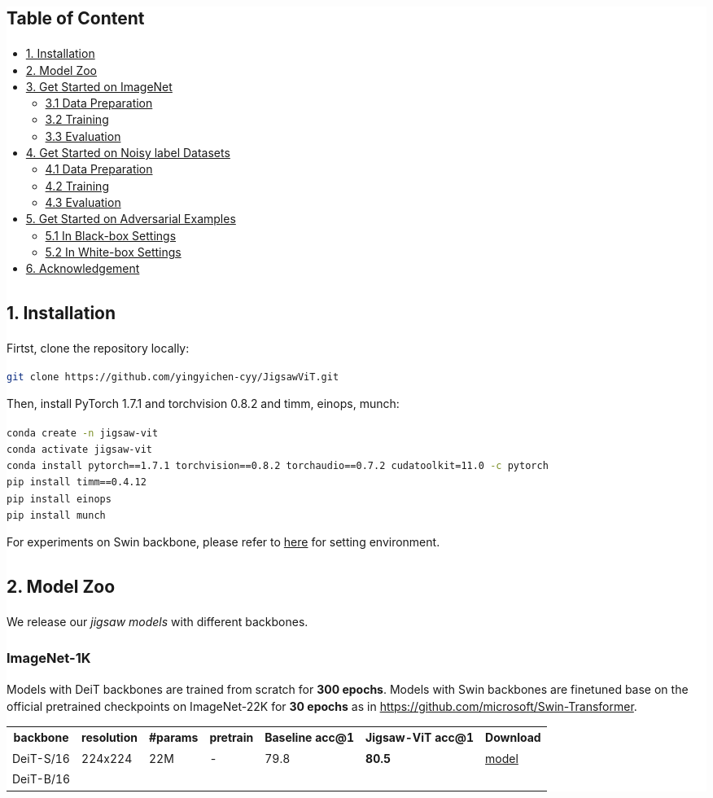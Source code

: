 ## Table of Content
* [1. Installation](#1-installation)
* [2. Model Zoo](#2-model-zoo)
* [3. Get Started on ImageNet](#3-get-started-on-imagenet)
  * [3.1 Data Preparation](#31-data-preparation)
  * [3.2 Training](#32-training)
  * [3.3 Evaluation](#33-evaluation)
* [4. Get Started on Noisy label Datasets](#4-get-started-on-noisy-label-datasets)
  * [4.1 Data Preparation](#41-data-preparation)
  * [4.2 Training](#42-training)
  * [4.3 Evaluation](#43-evaluation)
* [5. Get Started on Adversarial Examples](#5-get-started-on-adversarial-examples)
  * [5.1 In Black-box Settings](#51-in-black-box-settings)
  * [5.2 In White-box Settings](#52-in-white-box-settings)
* [6. Acknowledgement](#6-acknowledgement)

## 1. Installation
Firtst, clone the repository locally:
``` Bash
git clone https://github.com/yingyichen-cyy/JigsawViT.git
``` 
Then, install PyTorch 1.7.1 and torchvision 0.8.2 and timm, einops, munch:
``` Bash
conda create -n jigsaw-vit
conda activate jigsaw-vit
conda install pytorch==1.7.1 torchvision==0.8.2 torchaudio==0.7.2 cudatoolkit=11.0 -c pytorch
pip install timm==0.4.12
pip install einops
pip install munch
``` 
For experiments on Swin backbone, please refer to [here](https://github.com/microsoft/Swin-Transformer/blob/main/get_started.md) for setting environment.

## 2. Model Zoo
We release our *jigsaw models* with different backbones.

### ImageNet-1K
Models with DeiT backbones are trained from scratch for <strong>300 epochs</strong>.
Models with Swin backbones are finetuned base on the official pretrained checkpoints on ImageNet-22K for <strong>30 epochs</strong> as in https://github.com/microsoft/Swin-Transformer.
<table>
  <tr>
    <th>backbone</th>
    <th>resolution</th>
    <th>#params</th>
    <th>pretrain</th>
    <th>Baseline acc@1</th>
    <th>Jigsaw-ViT acc@1</th>
    <th>Download</th>
  </tr>
  <tr>
    <td>DeiT-S/16</td>
    <td>224x224</td>
    <td>22M</td>
    <td>-</td>
    <td>79.8</td>
    <td><strong>80.5</strong></td>
    <td><a href="https://drive.google.com/file/d/1jlIJN7Kr_IdEz3qNXHGThr9e11De0sDy/view?usp=share_link">model</a></td>
  </tr>
  <tr>
    <td>DeiT-B/16</td>